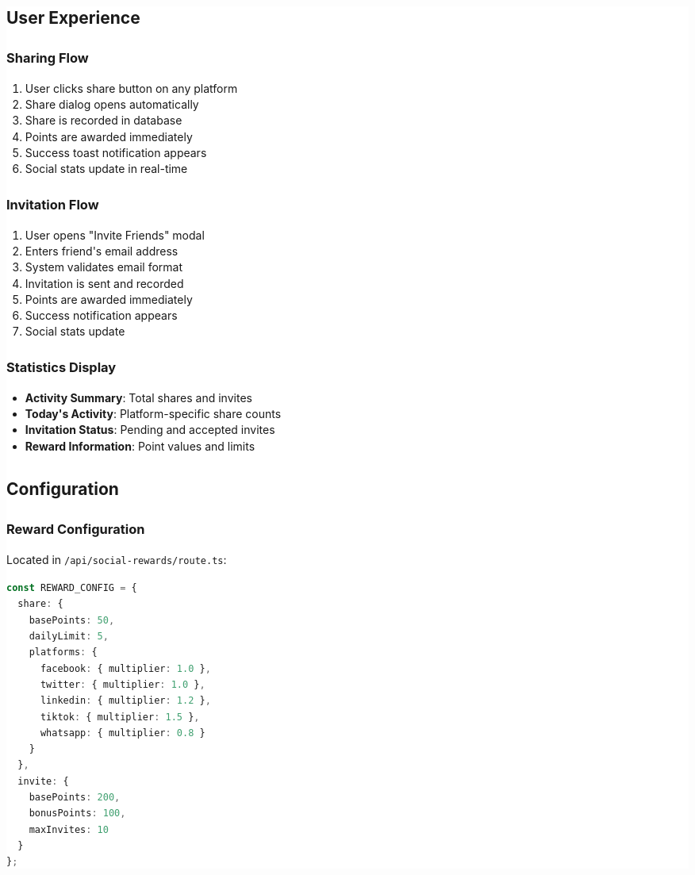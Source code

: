 ## User Experience

### Sharing Flow
1. User clicks share button on any platform
2. Share dialog opens automatically
3. Share is recorded in database
4. Points are awarded immediately
5. Success toast notification appears
6. Social stats update in real-time

### Invitation Flow
1. User opens "Invite Friends" modal
2. Enters friend's email address
3. System validates email format
4. Invitation is sent and recorded
5. Points are awarded immediately
6. Success notification appears
7. Social stats update

### Statistics Display
- **Activity Summary**: Total shares and invites
- **Today's Activity**: Platform-specific share counts
- **Invitation Status**: Pending and accepted invites
- **Reward Information**: Point values and limits

## Configuration

### Reward Configuration
Located in `/api/social-rewards/route.ts`:

```typescript
const REWARD_CONFIG = {
  share: {
    basePoints: 50,
    dailyLimit: 5,
    platforms: {
      facebook: { multiplier: 1.0 },
      twitter: { multiplier: 1.0 },
      linkedin: { multiplier: 1.2 },
      tiktok: { multiplier: 1.5 },
      whatsapp: { multiplier: 0.8 }
    }
  },
  invite: {
    basePoints: 200,
    bonusPoints: 100,
    maxInvites: 10
  }
};
```
